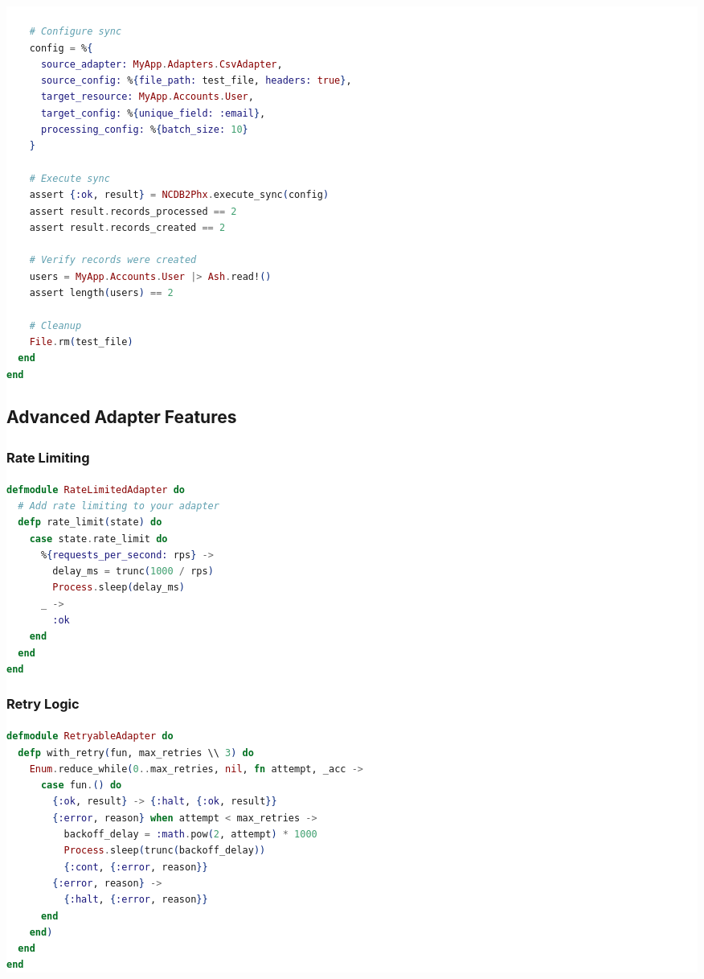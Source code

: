```elixir
    
    # Configure sync
    config = %{
      source_adapter: MyApp.Adapters.CsvAdapter,
      source_config: %{file_path: test_file, headers: true},
      target_resource: MyApp.Accounts.User,
      target_config: %{unique_field: :email},
      processing_config: %{batch_size: 10}
    }
    
    # Execute sync
    assert {:ok, result} = NCDB2Phx.execute_sync(config)
    assert result.records_processed == 2
    assert result.records_created == 2
    
    # Verify records were created
    users = MyApp.Accounts.User |> Ash.read!()
    assert length(users) == 2
    
    # Cleanup
    File.rm(test_file)
  end
end
```

## Advanced Adapter Features

### Rate Limiting

```elixir
defmodule RateLimitedAdapter do
  # Add rate limiting to your adapter
  defp rate_limit(state) do
    case state.rate_limit do
      %{requests_per_second: rps} ->
        delay_ms = trunc(1000 / rps)
        Process.sleep(delay_ms)
      _ -> 
        :ok
    end
  end
end
```

### Retry Logic

```elixir
defmodule RetryableAdapter do
  defp with_retry(fun, max_retries \\ 3) do
    Enum.reduce_while(0..max_retries, nil, fn attempt, _acc ->
      case fun.() do
        {:ok, result} -> {:halt, {:ok, result}}
        {:error, reason} when attempt < max_retries ->
          backoff_delay = :math.pow(2, attempt) * 1000
          Process.sleep(trunc(backoff_delay))
          {:cont, {:error, reason}}
        {:error, reason} -> 
          {:halt, {:error, reason}}
      end
    end)
  end
end
```
